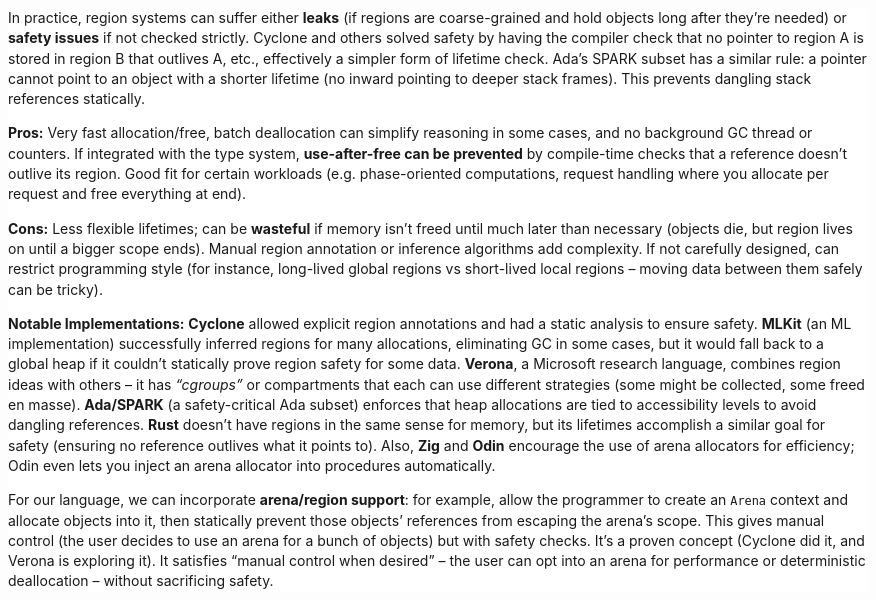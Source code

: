 In practice, region systems can suffer either **leaks** (if regions are coarse-grained and hold objects long after
they’re needed) or **safety issues** if not checked strictly. Cyclone and others solved safety by having the compiler
check that no pointer to region A is stored in region B that outlives A, etc., effectively a simpler form of lifetime
check. Ada’s SPARK subset has a similar rule: a pointer cannot point to an object with a shorter lifetime (no inward
pointing to deeper stack frames). This prevents dangling stack references statically.

**Pros:** Very fast allocation/free, batch deallocation can simplify reasoning in some cases, and no background GC
thread or counters. If integrated with the type system, **use-after-free can be prevented** by compile-time checks that
a reference doesn’t outlive its region. Good fit for certain workloads (e.g. phase-oriented computations, request
handling where you allocate per request and free everything at end).

**Cons:** Less flexible lifetimes; can be **wasteful** if memory isn’t freed until much later than necessary (objects
die, but region lives on until a bigger scope ends). Manual region annotation or inference algorithms add complexity. If
not carefully designed, can restrict programming style (for instance, long-lived global regions vs short-lived local
regions – moving data between them safely can be tricky).

**Notable Implementations:** **Cyclone** allowed explicit region annotations and had a static analysis to ensure safety.
**MLKit** (an ML implementation) successfully inferred regions for many allocations, eliminating GC in some cases, but
it would fall back to a global heap if it couldn’t statically prove region safety for some data. **Verona**, a Microsoft
research language, combines region ideas with others – it has *“cgroups”* or compartments that each can use different
strategies (some might be collected, some freed en masse). **Ada/SPARK** (a safety-critical Ada subset) enforces that
heap allocations are tied to accessibility levels to avoid dangling references. **Rust** doesn’t have regions in the
same sense for memory, but its lifetimes accomplish a similar goal for safety (ensuring no reference outlives what it
points to). Also, **Zig** and **Odin** encourage the use of arena allocators for efficiency; Odin even lets you inject
an arena allocator into procedures automatically.

For our language, we can incorporate **arena/region support**: for example, allow the programmer to create an `Arena`
context and allocate objects into it, then statically prevent those objects’ references from escaping the arena’s scope.
This gives manual control (the user decides to use an arena for a bunch of objects) but with safety checks. It’s a
proven concept (Cyclone did it, and Verona is exploring it). It satisfies “manual control when desired” – the user can
opt into an arena for performance or deterministic deallocation – without sacrificing safety.

